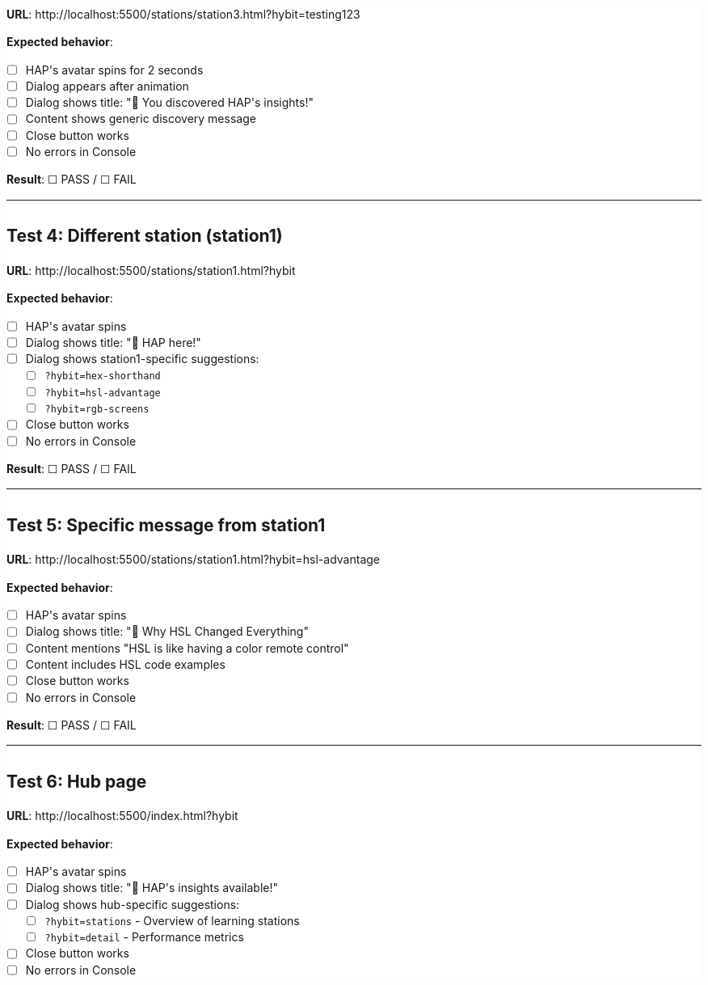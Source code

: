 **URL**: http://localhost:5500/stations/station3.html?hybit=testing123

**Expected behavior**:
- [ ] HAP's avatar spins for 2 seconds
- [ ] Dialog appears after animation
- [ ] Dialog shows title: "🎯 You discovered HAP's insights!"
- [ ] Content shows generic discovery message
- [ ] Close button works
- [ ] No errors in Console

**Result**: ☐ PASS / ☐ FAIL

---

## Test 4: Different station (station1)

**URL**: http://localhost:5500/stations/station1.html?hybit

**Expected behavior**:
- [ ] HAP's avatar spins
- [ ] Dialog shows title: "🎨 HAP here!"
- [ ] Dialog shows station1-specific suggestions:
  - [ ] `?hybit=hex-shorthand`
  - [ ] `?hybit=hsl-advantage`
  - [ ] `?hybit=rgb-screens`
- [ ] Close button works
- [ ] No errors in Console

**Result**: ☐ PASS / ☐ FAIL

---

## Test 5: Specific message from station1

**URL**: http://localhost:5500/stations/station1.html?hybit=hsl-advantage

**Expected behavior**:
- [ ] HAP's avatar spins
- [ ] Dialog shows title: "🎯 Why HSL Changed Everything"
- [ ] Content mentions "HSL is like having a color remote control"
- [ ] Content includes HSL code examples
- [ ] Close button works
- [ ] No errors in Console

**Result**: ☐ PASS / ☐ FAIL

---

## Test 6: Hub page

**URL**: http://localhost:5500/index.html?hybit

**Expected behavior**:
- [ ] HAP's avatar spins
- [ ] Dialog shows title: "🔬 HAP's insights available!"
- [ ] Dialog shows hub-specific suggestions:
  - [ ] `?hybit=stations` - Overview of learning stations
  - [ ] `?hybit=detail` - Performance metrics
- [ ] Close button works
- [ ] No errors in Console
